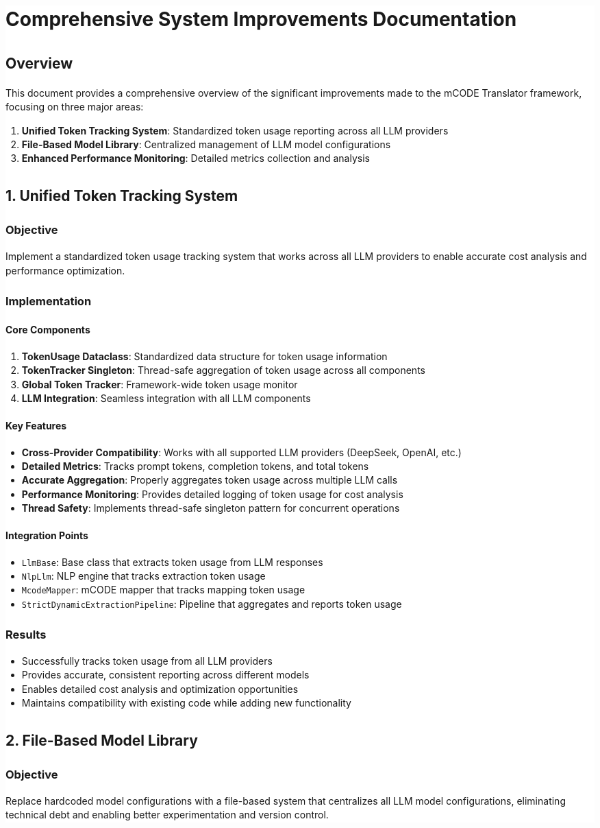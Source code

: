 # Comprehensive System Improvements Documentation

## Overview

This document provides a comprehensive overview of the significant improvements made to the mCODE Translator framework, focusing on three major areas:

1. **Unified Token Tracking System**: Standardized token usage reporting across all LLM providers
2. **File-Based Model Library**: Centralized management of LLM model configurations
3. **Enhanced Performance Monitoring**: Detailed metrics collection and analysis

## 1. Unified Token Tracking System

### Objective
Implement a standardized token usage tracking system that works across all LLM providers to enable accurate cost analysis and performance optimization.

### Implementation

#### Core Components
1. **TokenUsage Dataclass**: Standardized data structure for token usage information
2. **TokenTracker Singleton**: Thread-safe aggregation of token usage across all components
3. **Global Token Tracker**: Framework-wide token usage monitor
4. **LLM Integration**: Seamless integration with all LLM components

#### Key Features
- **Cross-Provider Compatibility**: Works with all supported LLM providers (DeepSeek, OpenAI, etc.)
- **Detailed Metrics**: Tracks prompt tokens, completion tokens, and total tokens
- **Accurate Aggregation**: Properly aggregates token usage across multiple LLM calls
- **Performance Monitoring**: Provides detailed logging of token usage for cost analysis
- **Thread Safety**: Implements thread-safe singleton pattern for concurrent operations

#### Integration Points
- `LlmBase`: Base class that extracts token usage from LLM responses
- `NlpLlm`: NLP engine that tracks extraction token usage
- `McodeMapper`: mCODE mapper that tracks mapping token usage
- `StrictDynamicExtractionPipeline`: Pipeline that aggregates and reports token usage

### Results
- Successfully tracks token usage from all LLM providers
- Provides accurate, consistent reporting across different models
- Enables detailed cost analysis and optimization opportunities
- Maintains compatibility with existing code while adding new functionality

## 2. File-Based Model Library

### Objective
Replace hardcoded model configurations with a file-based system that centralizes all LLM model configurations, eliminating technical debt and enabling better experimentation and version control.
